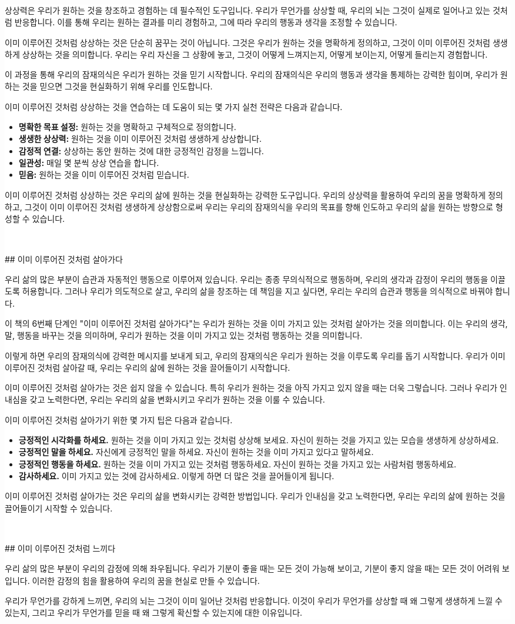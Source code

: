 상상력은 우리가 원하는 것을 창조하고 경험하는 데 필수적인 도구입니다. 우리가 무언가를 상상할 때, 우리의 뇌는 그것이 실제로 일어나고 있는 것처럼 반응합니다. 이를 통해 우리는 원하는 결과를 미리 경험하고, 그에 따라 우리의 행동과 생각을 조정할 수 있습니다.



이미 이루어진 것처럼 상상하는 것은 단순히 꿈꾸는 것이 아닙니다. 그것은 우리가 원하는 것을 명확하게 정의하고, 그것이 이미 이루어진 것처럼 생생하게 상상하는 것을 의미합니다. 우리는 우리 자신을 그 상황에 놓고, 그것이 어떻게 느껴지는지, 어떻게 보이는지, 어떻게 들리는지 경험합니다.

이 과정을 통해 우리의 잠재의식은 우리가 원하는 것을 믿기 시작합니다. 우리의 잠재의식은 우리의 행동과 생각을 통제하는 강력한 힘이며, 우리가 원하는 것을 믿으면 그것을 현실화하기 위해 우리를 인도합니다.



이미 이루어진 것처럼 상상하는 것을 연습하는 데 도움이 되는 몇 가지 실천 전략은 다음과 같습니다.

* **명확한 목표 설정:** 원하는 것을 명확하고 구체적으로 정의합니다.
* **생생한 상상력:** 원하는 것을 이미 이루어진 것처럼 생생하게 상상합니다.
* **감정적 연결:** 상상하는 동안 원하는 것에 대한 긍정적인 감정을 느낍니다.
* **일관성:** 매일 몇 분씩 상상 연습을 합니다.
* **믿음:** 원하는 것을 이미 이루어진 것처럼 믿습니다.

이미 이루어진 것처럼 상상하는 것은 우리의 삶에 원하는 것을 현실화하는 강력한 도구입니다. 우리의 상상력을 활용하여 우리의 꿈을 명확하게 정의하고, 그것이 이미 이루어진 것처럼 생생하게 상상함으로써 우리는 우리의 잠재의식을 우리의 목표를 향해 인도하고 우리의 삶을 원하는 방향으로 형성할 수 있습니다.

<p>&nbsp;</p>
## 이미 이루어진 것처럼 살아가다

우리 삶의 많은 부분이 습관과 자동적인 행동으로 이루어져 있습니다. 우리는 종종 무의식적으로 행동하며, 우리의 생각과 감정이 우리의 행동을 이끌도록 허용합니다. 그러나 우리가 의도적으로 살고, 우리의 삶을 창조하는 데 책임을 지고 싶다면, 우리는 우리의 습관과 행동을 의식적으로 바꿔야 합니다.

이 책의 6번째 단계인 "이미 이루어진 것처럼 살아가다"는 우리가 원하는 것을 이미 가지고 있는 것처럼 살아가는 것을 의미합니다. 이는 우리의 생각, 말, 행동을 바꾸는 것을 의미하며, 우리가 원하는 것을 이미 가지고 있는 것처럼 행동하는 것을 의미합니다.

이렇게 하면 우리의 잠재의식에 강력한 메시지를 보내게 되고, 우리의 잠재의식은 우리가 원하는 것을 이루도록 우리를 돕기 시작합니다. 우리가 이미 이루어진 것처럼 살아갈 때, 우리는 우리의 삶에 원하는 것을 끌어들이기 시작합니다.

이미 이루어진 것처럼 살아가는 것은 쉽지 않을 수 있습니다. 특히 우리가 원하는 것을 아직 가지고 있지 않을 때는 더욱 그렇습니다. 그러나 우리가 인내심을 갖고 노력한다면, 우리는 우리의 삶을 변화시키고 우리가 원하는 것을 이룰 수 있습니다.

이미 이루어진 것처럼 살아가기 위한 몇 가지 팁은 다음과 같습니다.

* **긍정적인 시각화를 하세요.** 원하는 것을 이미 가지고 있는 것처럼 상상해 보세요. 자신이 원하는 것을 가지고 있는 모습을 생생하게 상상하세요.
* **긍정적인 말을 하세요.** 자신에게 긍정적인 말을 하세요. 자신이 원하는 것을 이미 가지고 있다고 말하세요.
* **긍정적인 행동을 하세요.** 원하는 것을 이미 가지고 있는 것처럼 행동하세요. 자신이 원하는 것을 가지고 있는 사람처럼 행동하세요.
* **감사하세요.** 이미 가지고 있는 것에 감사하세요. 이렇게 하면 더 많은 것을 끌어들이게 됩니다.

이미 이루어진 것처럼 살아가는 것은 우리의 삶을 변화시키는 강력한 방법입니다. 우리가 인내심을 갖고 노력한다면, 우리는 우리의 삶에 원하는 것을 끌어들이기 시작할 수 있습니다.

<p>&nbsp;</p>
## 이미 이루어진 것처럼 느끼다

우리 삶의 많은 부분이 우리의 감정에 의해 좌우됩니다. 우리가 기분이 좋을 때는 모든 것이 가능해 보이고, 기분이 좋지 않을 때는 모든 것이 어려워 보입니다. 이러한 감정의 힘을 활용하여 우리의 꿈을 현실로 만들 수 있습니다.



우리가 무언가를 강하게 느끼면, 우리의 뇌는 그것이 이미 일어난 것처럼 반응합니다. 이것이 우리가 무언가를 상상할 때 왜 그렇게 생생하게 느낄 수 있는지, 그리고 우리가 무언가를 믿을 때 왜 그렇게 확신할 수 있는지에 대한 이유입니다.
